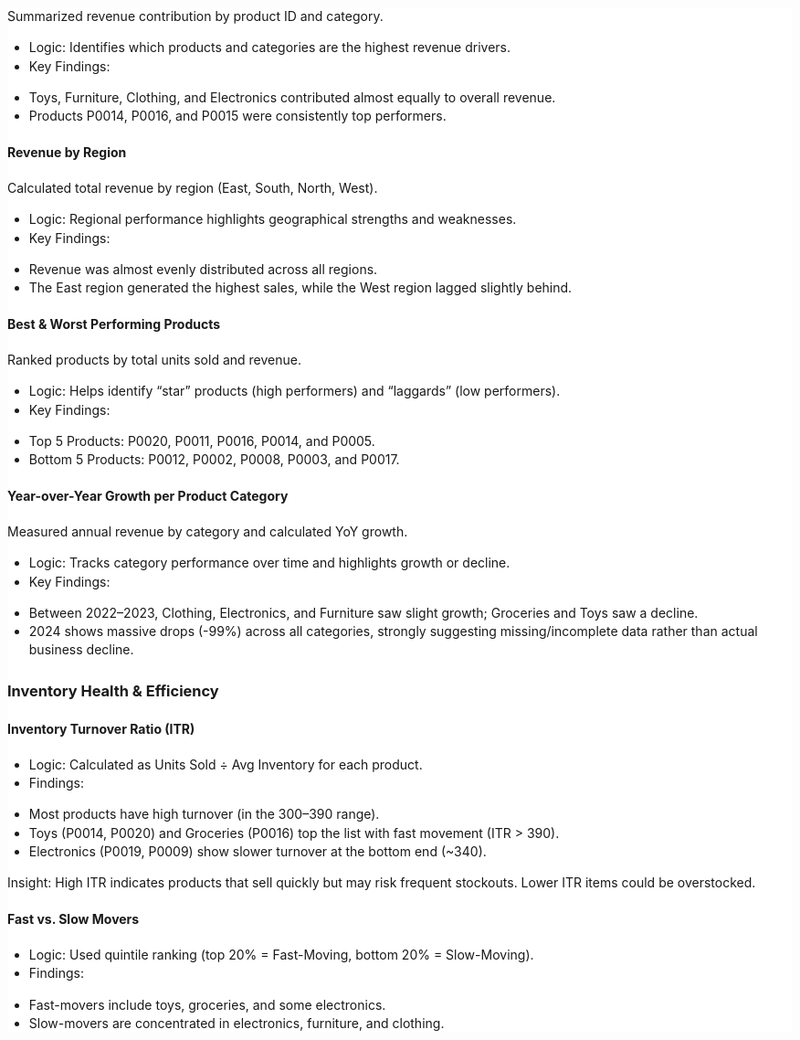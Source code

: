 Summarized revenue contribution by product ID and category.

* Logic: Identifies which products and categories are the highest revenue drivers.  
* Key Findings:  
- Toys, Furniture, Clothing, and Electronics contributed almost equally to overall revenue.  
- Products P0014, P0016, and P0015 were consistently top performers.

#### **Revenue by Region**

Calculated total revenue by region (East, South, North, West).

* Logic: Regional performance highlights geographical strengths and weaknesses.  
* Key Findings:  
- Revenue was almost evenly distributed across all regions.  
- The East region generated the highest sales, while the West region lagged slightly behind.

#### **Best & Worst Performing Products**

Ranked products by total units sold and revenue.

* Logic: Helps identify “star” products (high performers) and “laggards” (low performers).  
* Key Findings:  
- Top 5 Products: P0020, P0011, P0016, P0014, and P0005.  
- Bottom 5 Products: P0012, P0002, P0008, P0003, and P0017.

#### **Year-over-Year Growth per Product Category**

Measured annual revenue by category and calculated YoY growth.

* Logic: Tracks category performance over time and highlights growth or decline.  
* Key Findings:  
- Between 2022–2023, Clothing, Electronics, and Furniture saw slight growth; Groceries and Toys saw a decline.  
- 2024 shows massive drops (-99%) across all categories, strongly suggesting missing/incomplete data rather than actual business decline.

### **Inventory Health & Efficiency**

#### **Inventory Turnover Ratio (ITR)**

* Logic: Calculated as Units Sold ÷ Avg Inventory for each product.  
* Findings:  
- Most products have high turnover (in the 300–390 range).  
- Toys (P0014, P0020) and Groceries (P0016) top the list with fast movement (ITR \> 390).  
- Electronics (P0019, P0009) show slower turnover at the bottom end (\~340).

Insight: High ITR indicates products that sell quickly but may risk frequent stockouts. Lower ITR items could be overstocked.

#### **Fast vs. Slow Movers**

* Logic: Used quintile ranking (top 20% \= Fast-Moving, bottom 20% \= Slow-Moving).  
* Findings:  
- Fast-movers include toys, groceries, and some electronics.  
- Slow-movers are concentrated in electronics, furniture, and clothing.
